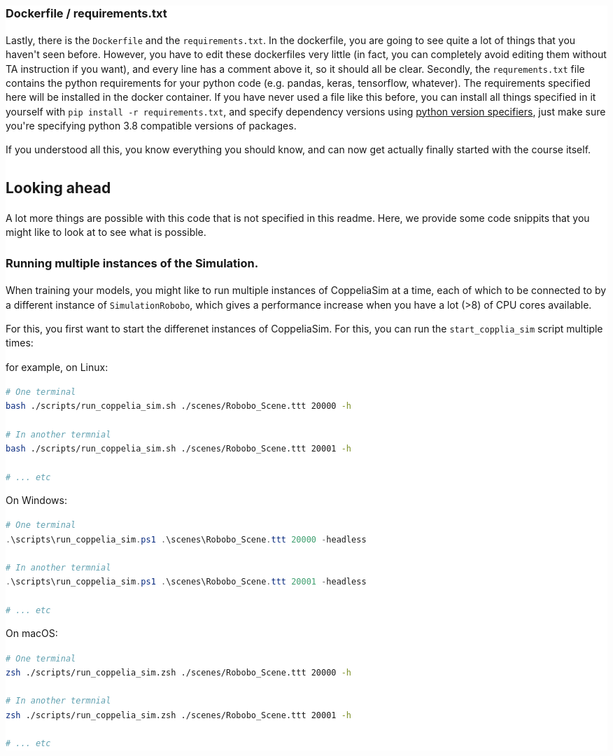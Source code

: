 ### Dockerfile / requirements.txt

Lastly, there is the `Dockerfile` and the `requirements.txt`. In the dockerfile, you are going to see quite a lot of things that you haven't seen before. However, you have to edit these dockerfiles very little (in fact, you can completely avoid editing them without TA instruction if you want), and every line has a comment above it, so it should all be clear. Secondly, the `requrements.txt` file contains the python requirements for your python code (e.g. pandas, keras, tensorflow, whatever). The requirements specified here will be installed in the docker container. If you have never used a file like this before, you can install all things specified in it yourself with `pip install -r requirements.txt`, and specify dependency versions using [python version specifiers](https://packaging.python.org/en/latest/specifications/version-specifiers/), just make sure you're specifying python 3.8 compatible versions of packages.

If you understood all this, you know everything you should know, and can now get actually finally started with the course itself.

## Looking ahead

A lot more things are possible with this code that is not specified in this readme. Here, we provide some code snippits that you might like to look at to see what is possible.

### Running multiple instances of the Simulation.

When training your models, you might like to run multiple instances of CoppeliaSim at a time, each of which to be connected to by a different instance of `SimulationRobobo`, which gives a performance increase when you have a lot (>8) of CPU cores available.

For this, you first want to start the differenet instances of CoppeliaSim. For this, you can run the `start_copplia_sim` script multiple times:

for example, on Linux:
```sh
# One terminal
bash ./scripts/run_coppelia_sim.sh ./scenes/Robobo_Scene.ttt 20000 -h

# In another termnial
bash ./scripts/run_coppelia_sim.sh ./scenes/Robobo_Scene.ttt 20001 -h

# ... etc
```

On Windows:
```ps1
# One terminal
.\scripts\run_coppelia_sim.ps1 .\scenes\Robobo_Scene.ttt 20000 -headless

# In another termnial
.\scripts\run_coppelia_sim.ps1 .\scenes\Robobo_Scene.ttt 20001 -headless

# ... etc
```

On macOS:
```sh
# One terminal
zsh ./scripts/run_coppelia_sim.zsh ./scenes/Robobo_Scene.ttt 20000 -h

# In another termnial
zsh ./scripts/run_coppelia_sim.zsh ./scenes/Robobo_Scene.ttt 20001 -h

# ... etc
```
